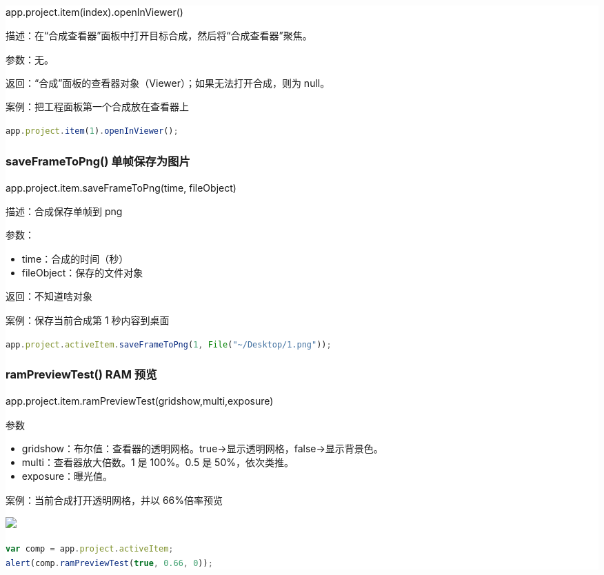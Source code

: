 app.project.item(index).openInViewer()

描述：在“合成查看器”面板中打开目标合成，然后将“合成查看器”聚焦。

参数：无。

返回：“合成”面板的查看器对象（Viewer）；如果无法打开合成，则为 null。

案例：把工程面板第一个合成放在查看器上

```javascript
app.project.item(1).openInViewer();
```

### saveFrameToPng() 单帧保存为图片

app.project.item.saveFrameToPng(time, fileObject)

描述：合成保存单帧到 png

参数：

- time：合成的时间（秒）
- fileObject：保存的文件对象

返回：不知道啥对象

案例：保存当前合成第 1 秒内容到桌面

```javascript
app.project.activeItem.saveFrameToPng(1, File("~/Desktop/1.png"));
```

### ramPreviewTest() RAM 预览

app.project.item.ramPreviewTest(gridshow,multi,exposure)

参数

- gridshow：布尔值：查看器的透明网格。true->显示透明网格，false->显示背景色。
- multi：查看器放大倍数。1 是 100%。0.5 是 50%，依次类推。
- exposure：曝光值。

案例：当前合成打开透明网格，并以 66%倍率预览

![](https://cdn.yuelili.com/20211014001317.png)

```javascript
var comp = app.project.activeItem;
alert(comp.ramPreviewTest(true, 0.66, 0));
```
